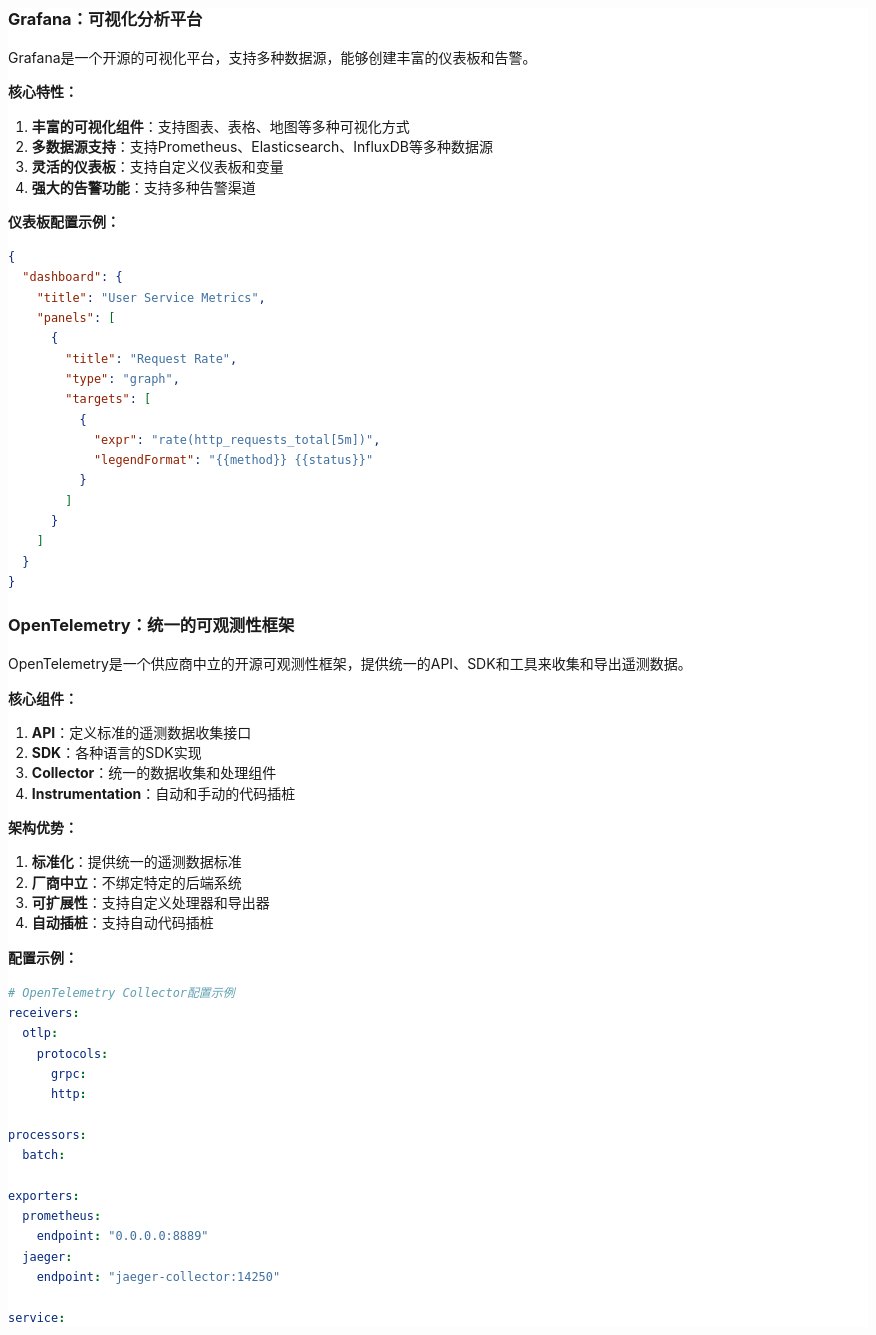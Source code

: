 ### Grafana：可视化分析平台

Grafana是一个开源的可视化平台，支持多种数据源，能够创建丰富的仪表板和告警。

**核心特性：**
1. **丰富的可视化组件**：支持图表、表格、地图等多种可视化方式
2. **多数据源支持**：支持Prometheus、Elasticsearch、InfluxDB等多种数据源
3. **灵活的仪表板**：支持自定义仪表板和变量
4. **强大的告警功能**：支持多种告警渠道

**仪表板配置示例：**
```json
{
  "dashboard": {
    "title": "User Service Metrics",
    "panels": [
      {
        "title": "Request Rate",
        "type": "graph",
        "targets": [
          {
            "expr": "rate(http_requests_total[5m])",
            "legendFormat": "{{method}} {{status}}"
          }
        ]
      }
    ]
  }
}
```

### OpenTelemetry：统一的可观测性框架

OpenTelemetry是一个供应商中立的开源可观测性框架，提供统一的API、SDK和工具来收集和导出遥测数据。

**核心组件：**
1. **API**：定义标准的遥测数据收集接口
2. **SDK**：各种语言的SDK实现
3. **Collector**：统一的数据收集和处理组件
4. **Instrumentation**：自动和手动的代码插桩

**架构优势：**
1. **标准化**：提供统一的遥测数据标准
2. **厂商中立**：不绑定特定的后端系统
3. **可扩展性**：支持自定义处理器和导出器
4. **自动插桩**：支持自动代码插桩

**配置示例：**
```yaml
# OpenTelemetry Collector配置示例
receivers:
  otlp:
    protocols:
      grpc:
      http:

processors:
  batch:

exporters:
  prometheus:
    endpoint: "0.0.0.0:8889"
  jaeger:
    endpoint: "jaeger-collector:14250"

service:
```